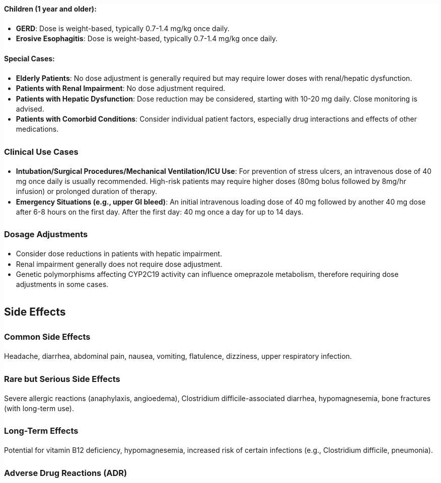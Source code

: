 #### **Children (1 year and older):**

* **GERD**: Dose is weight-based, typically 0.7-1.4 mg/kg once daily.
* **Erosive Esophagitis**:  Dose is weight-based, typically 0.7-1.4 mg/kg once daily.


#### **Special Cases:**

* **Elderly Patients**: No dose adjustment is generally required but may require lower doses with renal/hepatic dysfunction.
* **Patients with Renal Impairment**: No dose adjustment required.
* **Patients with Hepatic Dysfunction**: Dose reduction may be considered, starting with 10-20 mg daily. Close monitoring is advised.
* **Patients with Comorbid Conditions**: Consider individual patient factors, especially drug interactions and effects of other medications.

### **Clinical Use Cases**

* **Intubation/Surgical Procedures/Mechanical Ventilation/ICU Use**: For prevention of stress ulcers, an intravenous dose of 40 mg once daily is usually recommended. High-risk patients may require higher doses (80mg bolus followed by 8mg/hr infusion) or prolonged duration of therapy.
* **Emergency Situations (e.g., upper GI bleed)**: An initial intravenous loading dose of 40 mg followed by another 40 mg dose after 6-8 hours on the first day. After the first day: 40 mg once a day for up to 14 days.



### **Dosage Adjustments**

* Consider dose reductions in patients with hepatic impairment.
* Renal impairment generally does not require dose adjustment.
* Genetic polymorphisms affecting CYP2C19 activity can influence omeprazole metabolism, therefore requiring dose adjustments in some cases.


## **Side Effects**

### **Common Side Effects**

Headache, diarrhea, abdominal pain, nausea, vomiting, flatulence, dizziness, upper respiratory infection.

### **Rare but Serious Side Effects**

Severe allergic reactions (anaphylaxis, angioedema), Clostridium difficile-associated diarrhea, hypomagnesemia,  bone fractures (with long-term use).

### **Long-Term Effects**

Potential for vitamin B12 deficiency, hypomagnesemia, increased risk of certain infections (e.g., Clostridium difficile, pneumonia).


### **Adverse Drug Reactions (ADR)**
